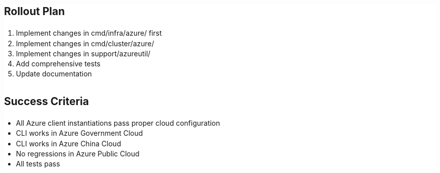 ## Rollout Plan

1. Implement changes in cmd/infra/azure/ first
2. Implement changes in cmd/cluster/azure/
3. Implement changes in support/azureutil/
4. Add comprehensive tests
5. Update documentation

## Success Criteria

- All Azure client instantiations pass proper cloud configuration
- CLI works in Azure Government Cloud
- CLI works in Azure China Cloud
- No regressions in Azure Public Cloud
- All tests pass
